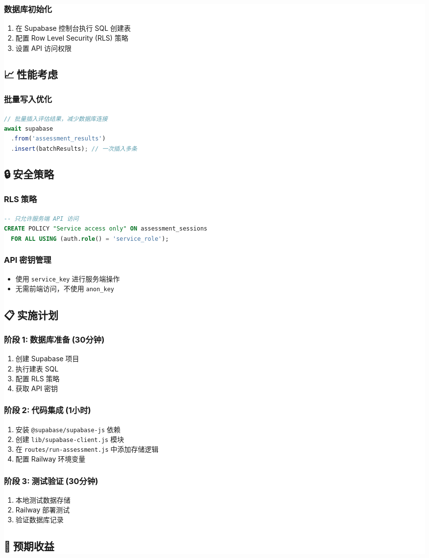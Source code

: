 ### 数据库初始化
1. 在 Supabase 控制台执行 SQL 创建表
2. 配置 Row Level Security (RLS) 策略
3. 设置 API 访问权限

## 📈 性能考虑

### 批量写入优化
```javascript
// 批量插入评估结果，减少数据库连接
await supabase
  .from('assessment_results')
  .insert(batchResults); // 一次插入多条
```


## 🔒 安全策略

### RLS 策略
```sql
-- 只允许服务端 API 访问
CREATE POLICY "Service access only" ON assessment_sessions
  FOR ALL USING (auth.role() = 'service_role');
```

### API 密钥管理
- 使用 `service_key` 进行服务端操作
- 无需前端访问，不使用 `anon_key`

## 📋 实施计划

### 阶段 1: 数据库准备 (30分钟)
1. 创建 Supabase 项目
2. 执行建表 SQL
3. 配置 RLS 策略
4. 获取 API 密钥

### 阶段 2: 代码集成 (1小时)
1. 安装 `@supabase/supabase-js` 依赖
2. 创建 `lib/supabase-client.js` 模块
3. 在 `routes/run-assessment.js` 中添加存储逻辑
4. 配置 Railway 环境变量

### 阶段 3: 测试验证 (30分钟)
1. 本地测试数据存储
2. Railway 部署测试
3. 验证数据库记录

## 🎯 预期收益
